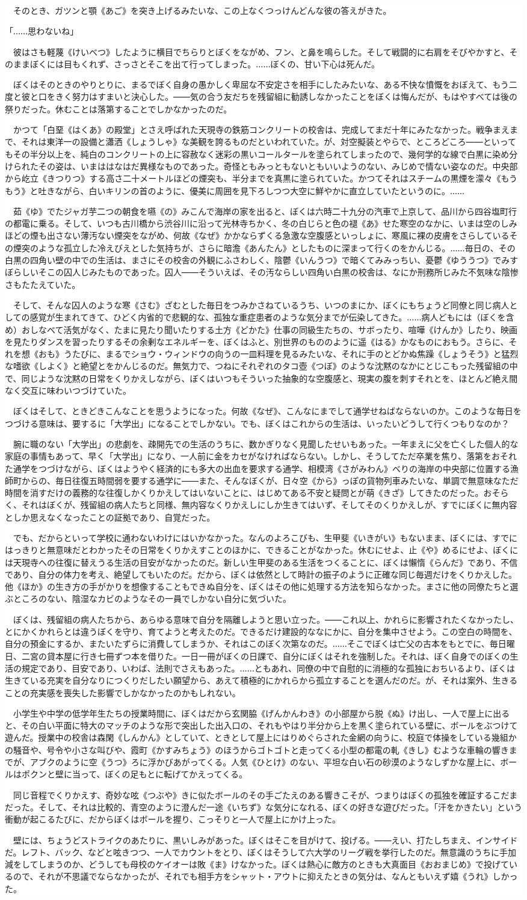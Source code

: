 　そのとき、ガツンと顎《あご》を突き上げるみたいな、この上なくつっけんどんな彼の答えがきた。

「……思わないね」

　彼はさも軽蔑《けいべつ》したように横目でちらりとぼくをながめ、フン、と鼻を鳴らした。そして戦闘的に右肩をそびやかすと、そのままぼくには目もくれず、さっさとそこを出て行ってしまった。……ぼくの、甘い下心は死んだ。

　ぼくはそのときのやりとりに、まるでぼく自身の愚かしく卑屈な不安定さを相手にしたみたいな、ある不快な憤慨をおぼえて、もう二度と彼と口をきく努力はすまいと決心した。――気の合う友だちを残留組に勧誘しなかったことをぼくは悔んだが、もはやすべては後の祭りだった。休むことは落第することでしかなかったのだ。



　かつて「白堊《はくあ》の殿堂」とさえ呼ばれた天現寺の鉄筋コンクリートの校舎は、完成してまだ十年にみたなかった。戦争まえまで、それは東洋一の設備と瀟洒《しょうしゃ》な美観を誇るものだといわれていた。が、対空擬装とやらで、ところどころ――といってもその半分以上を、純白のコンクリートの上に容赦なく迷彩の黒いコールタールを塗られてしまったので、幾何学的な線で白黒に染め分けられたその姿は、いまははなはだ異様なものであった。奇怪ともみっともないともいいようのない、みじめで情ない姿なのだ。中央部から屹立《きつりつ》する高さ二十メートルほどの煙突も、半分までを真黒に塗られていた。かつてそれはスチームの黒煙を濛々《もうもう》と吐きながら、白いキリンの首のように、優美に周囲を見下ろしつつ大空に鮮やかに直立していたというのに。……

　茹《ゆ》でたジャガ芋二つの朝食を嚥《の》みこんで海岸の家を出ると、ぼくは六時二十九分の汽車で上京して、品川から四谷塩町行の都電に乗る。そして、いつも古川橋から渋谷川に沿って光林寺ちかく、冬の白じらと色の褪《あ》せた寒空のなかに、いまは空のしみほどの煙も出さない薄汚ない煙突をながめ、何故《なぜ》かかならずくる急激な空腹感といっしょに、寒風に裸の皮膚をさらしているその煙突のような孤立した冷えびえとした気持ちが、さらに暗澹《あんたん》としたものに深まって行くのをかんじる。……毎日の、その白黒の四角い壁の中での生活は、まさにその校舎の外観にふさわしく、陰鬱《いんうつ》で暗くてみみっちい、憂鬱《ゆううつ》でみすぼらしいそこの囚人じみたものであった。囚人――そういえば、その汚ならしい四角い白黒の校舎は、なにか刑務所じみた不気味な陰惨さもたたえていた。

　そして、そんな囚人のような寒《さむ》ざむとした毎日をつみかさねているうち、いつのまにか、ぼくにもちょうど同僚と同じ病人としての感覚が生まれてきて、ひどく内省的で悲観的な、孤独な重症患者のような気分までが伝染してきた。……病人どもには（ぼくを含め）おしなべて活気がなく、たまに見たり聞いたりする土方《どかた》仕事の同級生たちの、サボったり、喧嘩《けんか》したり、映画を見たりダンスを習ったりするその余剰なエネルギーを、ぼくはふと、別世界のもののように遥《はる》かなものにおもう。さらに、それを想《おも》うたびに、まるでショウ・ウィンドウの向うの一皿料理を見るみたいな、それに手のとどかぬ焦躁《しょうそう》と猛烈な嗜欲《しよく》と絶望とをかんじるのだ。無気力で、つねにそれぞれのタコ壺《つぼ》のような沈黙のなかにとじこもった残留組の中で、同じような沈黙の日常をくりかえしながら、ぼくはいつもそういった抽象的な空腹感と、現実の腹を刺すそれとを、ほとんど絶え間なく交互に味わいつづけていた。

　ぼくはそして、ときどきこんなことを思うようになった。何故《なぜ》、こんなにまでして通学せねばならないのか。このような毎日をつづける意味は、要するに「大学出」になることでしかない。でも、ぼくはこれからの生活は、いったいどうして行くつもりなのか？

　腕に職のない「大学出」の悲劇を、疎開先での生活のうちに、数かぎりなく見聞したせいもあった。一年まえに父を亡くした個人的な家庭の事情もあって、早く「大学出」になり、一人前に金をカセがなければならない。しかし、そうしてただ卒業を焦り、落第をおそれた通学をつづけながら、ぼくはようやく経済的にも多大の出血を要求する通学、相模湾《さがみわん》べりの海岸の中央部に位置する漁師町からの、毎日往復五時間弱を要する通学に――また、そんなぼくが、日々空《から》っぽの貨物列車みたいな、単調で無意味なただ時間を消すだけの義務的な往復しかくりかえしてはいないことに、はじめてある不安と疑問とが萌《きざ》してきたのだった。おそらく、それはぼくが、残留組の病人たちと同様、無内容なくりかえしにしか生きてはいず、そしてそのくりかえしが、すでにぼくに無内容としか思えなくなったことの証拠であり、自覚だった。



　でも、だからといって学校に通わないわけにはいかなかった。なんのよろこびも、生甲斐《いきがい》もないまま、ぼくには、すでにはっきりと無意味だとわかったその日常をくりかえすことのほかに、できることがなかった。休むにせよ、止《や》めるにせよ、ぼくには天現寺への往復に替えうる生活の目安がなかったのだ。新しい生甲斐のある生活をつくることに、ぼくは懶惰《らんだ》であり、不信であり、自分の体力を考え、絶望してもいたのだ。だから、ぼくは依然として時計の振子のように正確な同じ毎週だけをくりかえした。他《ほか》の生き方の手がかりを想像することもできぬ自分を、ぼくはその他に処理する方法を知らなかった。まさに他の同僚たちと選ぶところのない、陰湿なカビのようなその一員でしかない自分に気づいた。

　ぼくは、残留組の病人たちから、あらゆる意味で自分を隔離しようと思い立った。――これ以上、かれらに影響されたくなかったし、とにかくかれらとは違うぼくを守り、育てようと考えたのだ。できるだけ建設的ななにかに、自分を集中させよう。この空白の時間を、自分の預金にするか、またいたずらに消費してしまうか、それはこのぼく次第なのだ。……そこでぼくは亡父の古本をもとでに、毎日曜日、二宮の貸本屋に行き七冊ずつ本を借りた。一日一冊がぼくの日課で、自分にぼくはそれを強制した。それは、ぼく自身でのぼくの生活の規定であり、目安であり、いわば、法則でさえもあった。……ともあれ、同僚の中で自慰的に消極的な孤独におちいるより、ぼくは生きている充実を自分なりにつくりだしたい願望から、あえて積極的にかれらから孤立することを選んだのだ。が、それは案外、生きることの充実感を喪失した影響でしかなかったのかもしれない。

　小学生や中学の低学年生たちの授業時間に、ぼくはだから玄関脇《げんかんわき》の小部屋から脱《ぬ》け出し、一人で屋上に出ると、その白い平面に特大のマッチのような形で突出した出入口の、それもやはり半分から上を黒く塗られている壁に、ボールをぶつけて遊んだ。授業中の校舎は森閑《しんかん》としていて、ときとして屋上にはりめぐらされた金網の向うに、校庭で体操をしている幾組かの騒音や、号令や小さな叫びや、霞町《かすみちょう》のほうからゴトゴトと走ってくる小型の都電の軋《きし》むような車輪の響きまでが、アブクのように空《うつ》ろに浮かびあがってくる。人気《ひとけ》のない、平坦な白い石の砂漠のようなしずかな屋上に、ボールはポクンと壁に当って、ぼくの足もとに転げてかえってくる。

　同じ音程でくりかえす、奇妙な呟《つぶや》きに似たボールのその手ごたえのある響きこそが、つまりはぼくの孤独を確証するこだまだった。そして、それは比較的、青空のように澄んだ一途《いちず》な気分になれる、ぼくの好きな遊びだった。「汗をかきたい」という衝動が起こるたびに、だからぼくはボールを握り、こっそりと一人で屋上にかけ上った。

　壁には、ちょうどストライクのあたりに、黒いしみがあった。ぼくはそこを目がけて、投げる。――えい、打たしちまえ、インサイドだ。レフト、バック、などと呟きつつ、一人でカウントをとり、ぼくはそうして六大学のリーグ戦を挙行したのだ。無意識のうちに手加減をしてしまうのか、どうしても母校のケイオーは敗《ま》けなかった。ぼくは熱心に敵方のときも大真面目《おおまじめ》で投げているので、それが不思議でならなかったが、それでも相手方をシャット・アウトに抑えたときの気分は、なんともいえず嬉《うれ》しかった。
